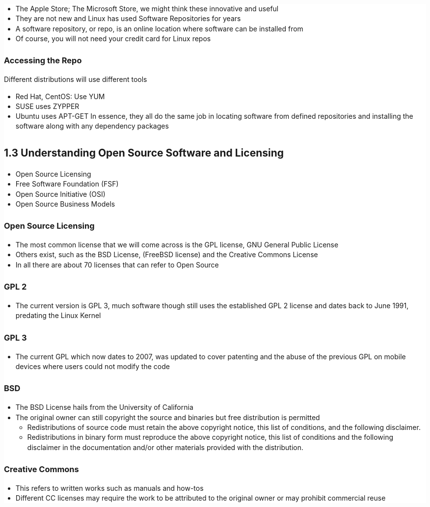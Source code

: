 * The Apple Store; The Microsoft Store, we might think these innovative and useful
* They are not new and Linux has used Software Repositories for years
* A software repository, or repo, is an online location where software can be installed from
* Of course, you will not need your credit card for Linux repos

### Accessing the Repo ###

Different distributions will use different tools

* Red Hat, CentOS: Use YUM
* SUSE uses ZYPPER
* Ubuntu uses APT-GET
In essence, they all do the same job in locating software from defined repositories and installing the software along with any dependency packages

## 1.3 Understanding Open Source Software and Licensing ##

* Open Source Licensing
* Free Software Foundation (FSF)
* Open Source Initiative (OSI)
* Open Source Business Models

### Open Source Licensing ###

* The most common license that we will come across is the GPL license, GNU General Public License
* Others exist, such as the BSD License, (FreeBSD license) and the Creative Commons License
* In all there are about 70 licenses that can refer to Open Source

### GPL 2 ###

* The current version is GPL 3, much software though still uses the established GPL 2 license and dates back to June 1991, predating the Linux Kernel

### GPL 3 ###

* The current GPL which now dates to 2007, was updated to cover patenting and the abuse of the previous GPL on mobile devices where users could not modify the code

### BSD ###

* The BSD License hails from the University of California
* The original owner can still copyright the source and binaries but free distribution is permitted
  * Redistributions of source code must retain the above copyright notice, this list of conditions, and the following disclaimer.
  * Redistributions in binary form must reproduce the above copyright notice, this list of conditions and the following disclaimer in the documentation and/or other materials provided with the distribution.

### Creative Commons ###

* This refers to written works such as manuals and how-tos
* Different CC licenses may require the work to be attributed to the original owner or may prohibit commercial reuse
